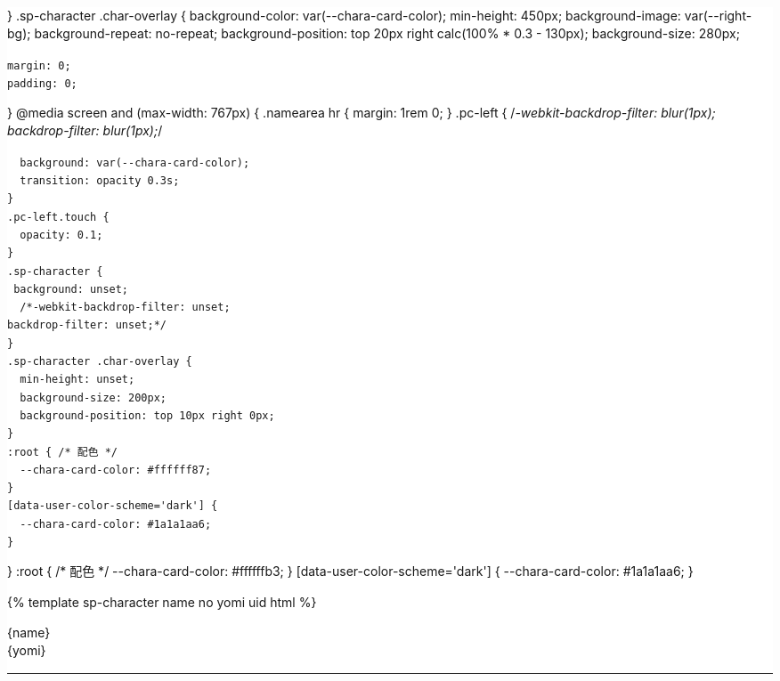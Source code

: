   }
  .sp-character .char-overlay {
    background-color: var(--chara-card-color);
    min-height: 450px;
    background-image: var(--right-bg);
    background-repeat: no-repeat;
    background-position: top 20px right calc(100% * 0.3 - 130px);
    background-size: 280px;

    margin: 0;
    padding: 0;
  }
  @media screen and (max-width: 767px) {
    .namearea hr {
      margin: 1rem 0;
    }
    .pc-left {
      /*-webkit-backdrop-filter: blur(1px);
      backdrop-filter: blur(1px);*/
      
      background: var(--chara-card-color);
      transition: opacity 0.3s;
    }
    .pc-left.touch {
      opacity: 0.1;
    }
    .sp-character {
     background: unset;
      /*-webkit-backdrop-filter: unset;
    backdrop-filter: unset;*/
    }
    .sp-character .char-overlay {
      min-height: unset;
      background-size: 200px;
      background-position: top 10px right 0px;
    }
    :root { /* 配色 */
      --chara-card-color: #ffffff87;
    }
    [data-user-color-scheme='dark'] {
      --chara-card-color: #1a1a1aa6;
    }
  }
  :root { /* 配色 */
  --chara-card-color: #ffffffb3;
  }
  [data-user-color-scheme='dark'] {
    --chara-card-color: #1a1a1aa6;
  }
</style>

{% template sp-character name no yomi uid html %}
<div class={`row sp-character ${uid}`} style={`--this-bg: url(../image/Tokihate/chars/chara0${no}_illust.webp)`}>
  <div class="col-12 char-overlay row" style={`--right-bg: url(../image/Tokihate/chars/chara0${no}.webp)`}>
    <div class="pc-left col-12 col-md-8">
      <div class="namearea col-12 pt-2">
        <div class="charname font-serif font-weight-bold font-italic">
          {name}
        </div>
        <div class="yomi font-italic">
          {yomi}
        </div>
        <hr />